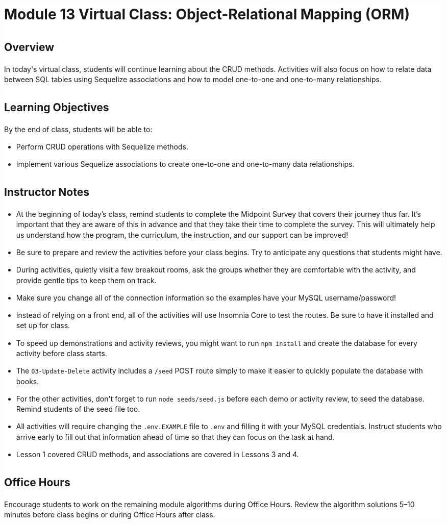 # Module 13 Virtual Class: Object-Relational Mapping (ORM)

## Overview

In today's virtual class, students will continue learning about the CRUD methods. Activities will also focus on how to relate data between SQL tables using Sequelize associations and how to model one-to-one and one-to-many relationships.

## Learning Objectives

By the end of class, students will be able to:

* Perform CRUD operations with Sequelize methods.

* Implement various Sequelize associations to create one-to-one and one-to-many data relationships.

## Instructor Notes

* At the beginning of today’s class, remind students to complete the Midpoint Survey that covers their journey thus far. It’s important that they are aware of this in advance and that they take their time to complete the survey. This will ultimately help us understand how the program, the curriculum, the instruction, and our support can be improved!

* Be sure to prepare and review the activities before your class begins. Try to anticipate any questions that students might have.

* During activities, quietly visit a few breakout rooms, ask the groups whether they are comfortable with the activity, and provide gentle tips to keep them on track.

* Make sure you change all of the connection information so the examples have your MySQL username/password!

* Instead of relying on a front end, all of the activities will use Insomnia Core to test the routes. Be sure to have it installed and set up for class.

* To speed up demonstrations and activity reviews, you might want to run `npm install` and create the database for every activity before class starts.

* The `03-Update-Delete` activity includes a `/seed` POST route simply to make it easier to quickly populate the database with books.

* For the other activities, don't forget to run `node seeds/seed.js` before each demo or activity review, to seed the database. Remind students of the seed file too.

* All activities will require changing the `.env.EXAMPLE` file to `.env` and filling it with your MySQL credentials. Instruct students who arrive early to fill out that information ahead of time so that they can focus on the task at hand.

* Lesson 1 covered CRUD methods, and associations are covered in Lessons 3 and 4.

## Office Hours

Encourage students to work on the remaining module algorithms during Office Hours. Review the algorithm solutions 5–10 minutes before class begins or during Office Hours after class.
